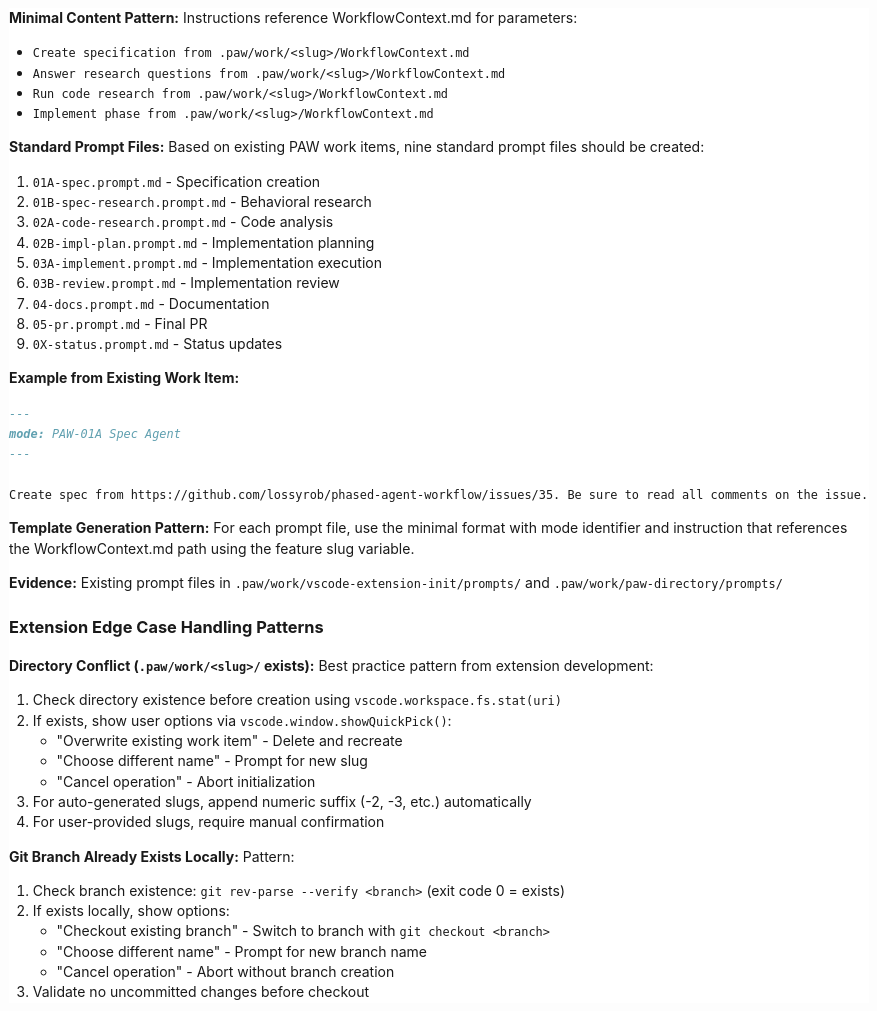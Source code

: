**Minimal Content Pattern:**
Instructions reference WorkflowContext.md for parameters:
- `Create specification from .paw/work/<slug>/WorkflowContext.md`
- `Answer research questions from .paw/work/<slug>/WorkflowContext.md`
- `Run code research from .paw/work/<slug>/WorkflowContext.md`
- `Implement phase from .paw/work/<slug>/WorkflowContext.md`

**Standard Prompt Files:**
Based on existing PAW work items, nine standard prompt files should be created:
1. `01A-spec.prompt.md` - Specification creation
2. `01B-spec-research.prompt.md` - Behavioral research
3. `02A-code-research.prompt.md` - Code analysis
4. `02B-impl-plan.prompt.md` - Implementation planning
5. `03A-implement.prompt.md` - Implementation execution
6. `03B-review.prompt.md` - Implementation review
7. `04-docs.prompt.md` - Documentation
8. `05-pr.prompt.md` - Final PR
9. `0X-status.prompt.md` - Status updates

**Example from Existing Work Item:**
```markdown
---
mode: PAW-01A Spec Agent
---

Create spec from https://github.com/lossyrob/phased-agent-workflow/issues/35. Be sure to read all comments on the issue.
```

**Template Generation Pattern:**
For each prompt file, use the minimal format with mode identifier and instruction that references the WorkflowContext.md path using the feature slug variable.

**Evidence:** Existing prompt files in `.paw/work/vscode-extension-init/prompts/` and `.paw/work/paw-directory/prompts/`

### Extension Edge Case Handling Patterns

**Directory Conflict (`.paw/work/<slug>/` exists):**
Best practice pattern from extension development:
1. Check directory existence before creation using `vscode.workspace.fs.stat(uri)`
2. If exists, show user options via `vscode.window.showQuickPick()`:
   - "Overwrite existing work item" - Delete and recreate
   - "Choose different name" - Prompt for new slug
   - "Cancel operation" - Abort initialization
3. For auto-generated slugs, append numeric suffix (-2, -3, etc.) automatically
4. For user-provided slugs, require manual confirmation

**Git Branch Already Exists Locally:**
Pattern:
1. Check branch existence: `git rev-parse --verify <branch>` (exit code 0 = exists)
2. If exists locally, show options:
   - "Checkout existing branch" - Switch to branch with `git checkout <branch>`
   - "Choose different name" - Prompt for new branch name
   - "Cancel operation" - Abort without branch creation
3. Validate no uncommitted changes before checkout
